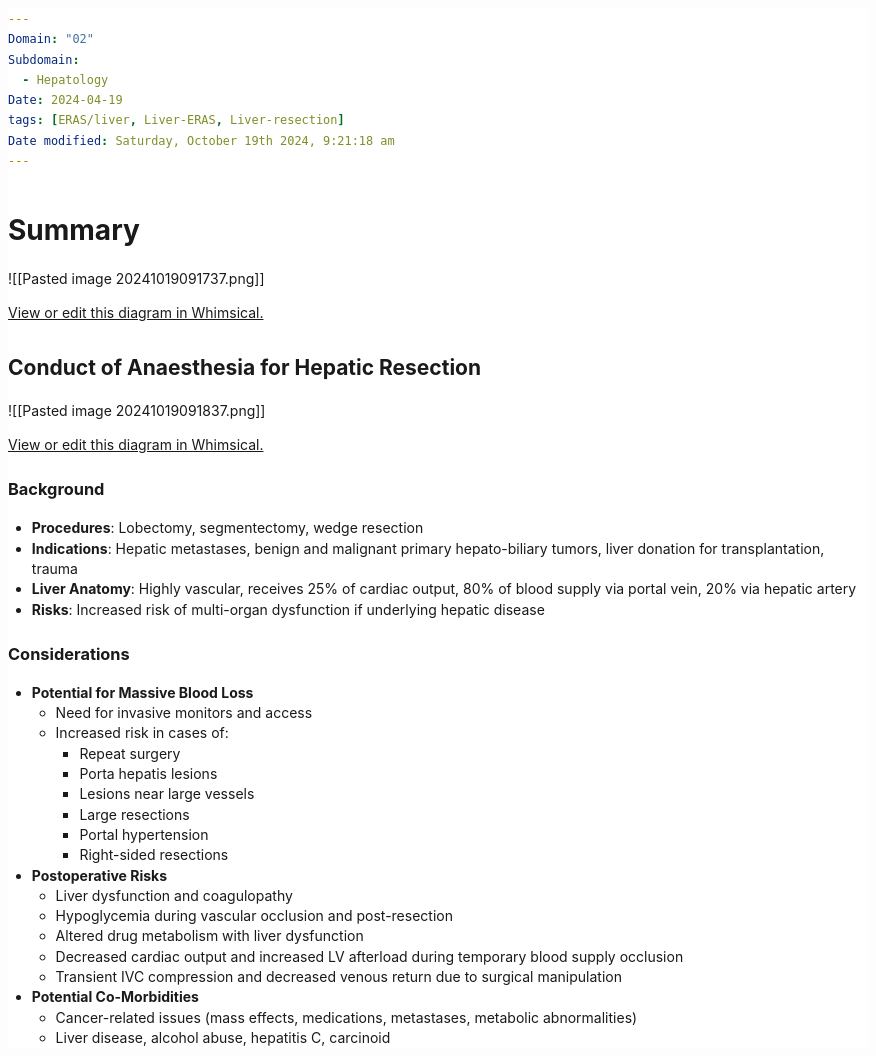```yaml
---
Domain: "02"
Subdomain:
  - Hepatology
Date: 2024-04-19
tags: [ERAS/liver, Liver-ERAS, Liver-resection]
Date modified: Saturday, October 19th 2024, 9:21:18 am
---
```


# Summary

![[Pasted image 20241019091737.png]]

[View or edit this diagram in Whimsical.](https://whimsical.com/liver-resection-surgery-anaesthetic-management-DnSzpRgQkcMbRLb6aFmE8a?ref=chatgpt)

## Conduct of Anaesthesia for Hepatic Resection

![[Pasted image 20241019091837.png]]

[View or edit this diagram in Whimsical.](https://whimsical.com/hepatic-resection-Kesqqx367ASs5x6zmkFp7U?ref=chatgpt)

### Background

- **Procedures**: Lobectomy, segmentectomy, wedge resection
- **Indications**: Hepatic metastases, benign and malignant primary hepato-biliary tumors, liver donation for transplantation, trauma
- **Liver Anatomy**: Highly vascular, receives 25% of cardiac output, 80% of blood supply via portal vein, 20% via hepatic artery
- **Risks**: Increased risk of multi-organ dysfunction if underlying hepatic disease

### Considerations

- **Potential for Massive Blood Loss**
	- Need for invasive monitors and access
	- Increased risk in cases of:
		- Repeat surgery
		- Porta hepatis lesions
		- Lesions near large vessels
		- Large resections
		- Portal hypertension
		- Right-sided resections
- **Postoperative Risks**
	- Liver dysfunction and coagulopathy
	- Hypoglycemia during vascular occlusion and post-resection
	- Altered drug metabolism with liver dysfunction
	- Decreased cardiac output and increased LV afterload during temporary blood supply occlusion
	- Transient IVC compression and decreased venous return due to surgical manipulation
- **Potential Co-Morbidities**
	- Cancer-related issues (mass effects, medications, metastases, metabolic abnormalities)
	- Liver disease, alcohol abuse, hepatitis C, carcinoid
